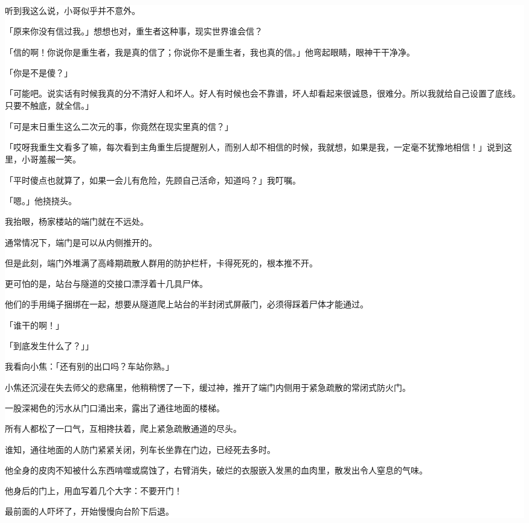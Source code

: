 
听到我这么说，小哥似乎并不意外。


「原来你没有信过我。」想想也对，重生者这种事，现实世界谁会信？


「信的啊！你说你是重生者，我是真的信了；你说你不是重生者，我也真的信。」他弯起眼睛，眼神干干净净。


「你是不是傻？」


「可能吧。说实话有时候我真的分不清好人和坏人。好人有时候也会不靠谱，坏人却看起来很诚恳，很难分。所以我就给自己设置了底线。只要不触底，就全信。」


「可是末日重生这么二次元的事，你竟然在现实里真的信？」


「哎呀我重生文看多了嘛，每次看到主角重生后提醒别人，而别人却不相信的时候，我就想，如果是我，一定毫不犹豫地相信！」说到这里，小哥羞赧一笑。


「平时傻点也就算了，如果一会儿有危险，先顾自己活命，知道吗？」我叮嘱。


「嗯。」他挠挠头。


我抬眼，杨家楼站的端门就在不远处。


通常情况下，端门是可以从内侧推开的。


但是此刻，端门外堆满了高峰期疏散人群用的防护栏杆，卡得死死的，根本推不开。


更可怕的是，站台与隧道的交接口漂浮着十几具尸体。


他们的手用绳子捆绑在一起，想要从隧道爬上站台的半封闭式屏蔽门，必须得踩着尸体才能通过。


「谁干的啊！」


「到底发生什么了？」」


我看向小焦：「还有别的出口吗？车站你熟。」


小焦还沉浸在失去师父的悲痛里，他稍稍愣了一下，缓过神，推开了端门内侧用于紧急疏散的常闭式防火门。


一股深褐色的污水从门口涌出来，露出了通往地面的楼梯。


所有人都松了一口气，互相搀扶着，爬上紧急疏散通道的尽头。


谁知，通往地面的人防门紧紧关闭，列车长坐靠在门边，已经死去多时。


他全身的皮肉不知被什么东西啃噬或腐蚀了，右臂消失，破烂的衣服嵌入发黑的血肉里，散发出令人窒息的气味。


他身后的门上，用血写着几个大字：不要开门！


最前面的人吓坏了，开始慢慢向台阶下后退。

